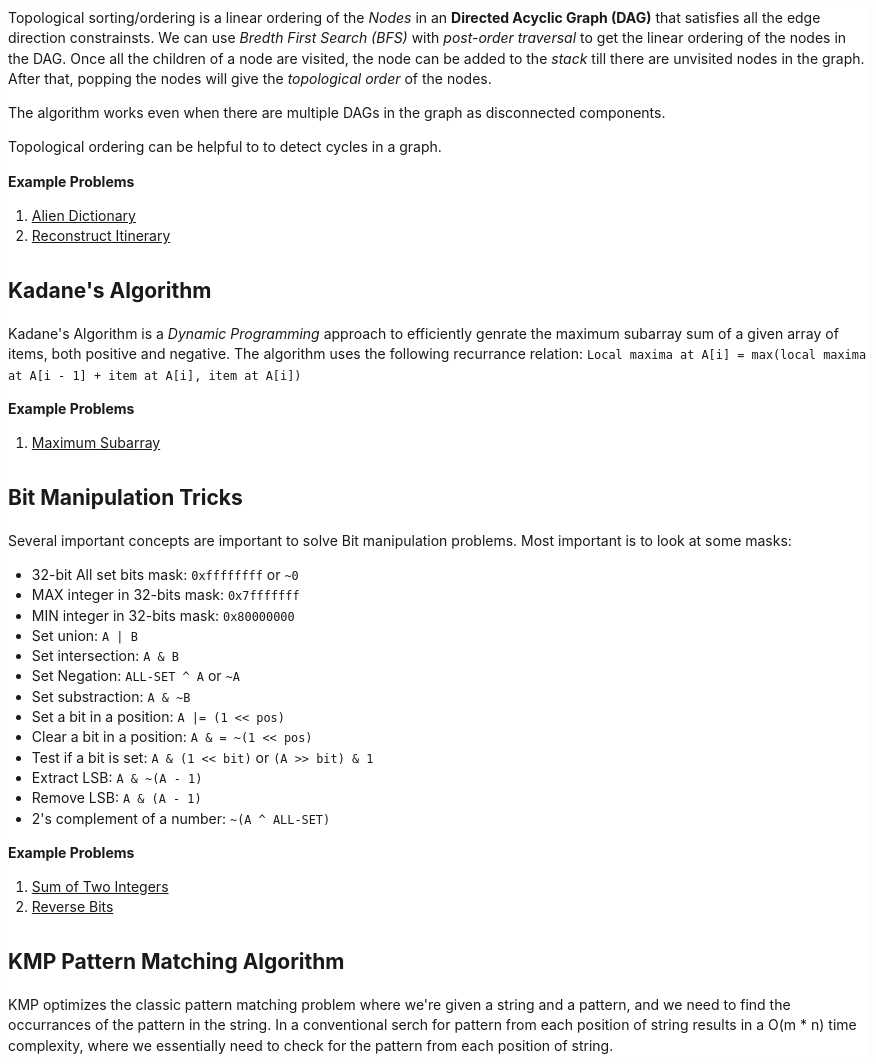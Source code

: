 Topological sorting/ordering is a linear ordering of the *Nodes* in an **Directed Acyclic Graph (DAG)** that satisfies all the edge direction constrainsts. We can use *Bredth First Search (BFS)* with *post-order traversal* to get the linear ordering of the nodes in the DAG. Once all the children of a node are visited, the node can be added to the *stack* till there are unvisited nodes in the graph. After that, popping the nodes will give the *topological order* of the nodes.

The algorithm works even when there are multiple DAGs in the graph as disconnected components. 

Topological ordering can be helpful to to detect cycles in a graph.

**Example Problems**
1. [Alien Dictionary](https://neetcode.io/problems/foreign-dictionary)
2. [Reconstruct Itinerary](https://leetcode.com/problems/reconstruct-itinerary/description/)


## Kadane's Algorithm

Kadane's Algorithm is a *Dynamic Programming* approach to efficiently genrate the maximum subarray sum of a given array of items, both positive and negative. The algorithm uses the following recurrance relation: `Local maxima at A[i] = max(local maxima at A[i - 1] + item at A[i], item at A[i])`

**Example Problems**
1. [Maximum Subarray](https://leetcode.com/problems/maximum-subarray/description/)


## Bit Manipulation Tricks

Several important concepts are important to solve Bit manipulation problems. Most important is to look at some masks:

* 32-bit All set bits mask: `0xffffffff` or `~0`
* MAX integer in 32-bits mask: `0x7fffffff`
* MIN integer in 32-bits mask: `0x80000000`
* Set union: `A | B`
* Set intersection: `A & B`
* Set Negation: `ALL-SET ^ A` or `~A`
* Set substraction: `A & ~B`
* Set a bit in a position: `A |= (1 << pos)`
* Clear a bit in a position: `A & = ~(1 << pos)`
* Test if a bit is set: `A & (1 << bit)` or `(A >> bit) & 1`
* Extract LSB: `A & ~(A - 1)`
* Remove LSB: `A & (A - 1)`
* 2's complement of a number: `~(A ^ ALL-SET)`

**Example Problems**
1. [Sum of Two Integers](https://leetcode.com/problems/sum-of-two-integers/description/)
2. [Reverse Bits](https://leetcode.com/problems/reverse-bits/description/)


## KMP Pattern Matching Algorithm

KMP optimizes the classic pattern matching problem where we're given a string and a pattern, and we need to find the occurrances of the pattern in the string. In a conventional serch for pattern from each position of string results in a O(m * n) time complexity, where we essentially need to check for the pattern from each position of string.
